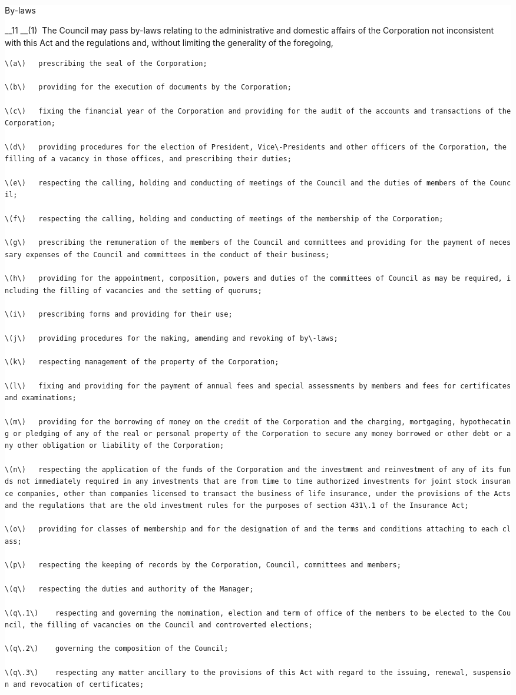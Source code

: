 By\-laws

<a id="BK11"></a>__11 __\(1\)  The Council may pass by\-laws relating to the administrative and domestic affairs of the Corporation not inconsistent with this Act and the regulations and, without limiting the generality of the foregoing,

	\(a\)	prescribing the seal of the Corporation;

	\(b\)	providing for the execution of documents by the Corporation;

	\(c\)	fixing the financial year of the Corporation and providing for the audit of the accounts and transactions of the Corporation;

	\(d\)	providing procedures for the election of President, Vice\-Presidents and other officers of the Corporation, the filling of a vacancy in those offices, and prescribing their duties;

	\(e\)	respecting the calling, holding and conducting of meetings of the Council and the duties of members of the Council;

	\(f\)	respecting the calling, holding and conducting of meetings of the membership of the Corporation;

	\(g\)	prescribing the remuneration of the members of the Council and committees and providing for the payment of necessary expenses of the Council and committees in the conduct of their business;

	\(h\)	providing for the appointment, composition, powers and duties of the committees of Council as may be required, including the filling of vacancies and the setting of quorums;

	\(i\)	prescribing forms and providing for their use;

	\(j\)	providing procedures for the making, amending and revoking of by\-laws;

	\(k\)	respecting management of the property of the Corporation;

	\(l\)	fixing and providing for the payment of annual fees and special assessments by members and fees for certificates and examinations;

	\(m\)	providing for the borrowing of money on the credit of the Corporation and the charging, mortgaging, hypothecating or pledging of any of the real or personal property of the Corporation to secure any money borrowed or other debt or any other obligation or liability of the Corporation;

	\(n\)	respecting the application of the funds of the Corporation and the investment and reinvestment of any of its funds not immediately required in any investments that are from time to time authorized investments for joint stock insurance companies, other than companies licensed to transact the business of life insurance, under the provisions of the Acts and the regulations that are the old investment rules for the purposes of section 431\.1 of the Insurance Act;

	\(o\)	providing for classes of membership and for the designation of and the terms and conditions attaching to each class;

	\(p\)	respecting the keeping of records by the Corporation, Council, committees and members;

	\(q\)	respecting the duties and authority of the Manager;

	\(q\.1\)	respecting and governing the nomination, election and term of office of the members to be elected to the Council, the filling of vacancies on the Council and controverted elections;

	\(q\.2\)	governing the composition of the Council;

	\(q\.3\)	respecting any matter ancillary to the provisions of this Act with regard to the issuing, renewal, suspension and revocation of certificates;
